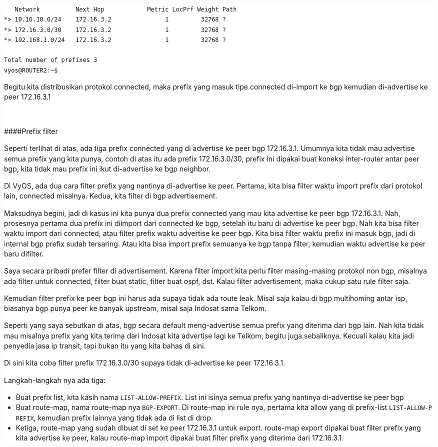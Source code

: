        Network          Next Hop            Metric LocPrf Weight Path
    *> 10.10.10.0/24    172.16.3.2               1         32768 ?
    *> 172.16.3.0/30    172.16.3.2               1         32768 ?
    *> 192.168.1.0/24   172.16.3.2               1         32768 ?

    Total number of prefixes 3
    vyos@ROUTER2:~$

Begitu kita distribusikan protokol connected, maka prefix yang masuk tipe
connected di-import ke bgp kemudian di-advertise ke peer 172.16.3.1

&nbsp;

####Prefix filter

Seperti terlihat di atas, ada tiga prefix connected yang di advertise ke peer
bgp 172.16.3.1.
Umumnya kita tidak mau advertise semua prefix yang kita punya, contoh di atas
itu ada prefix 172.16.3.0/30, prefix ini dipakai buat koneksi inter-router antar
peer bgp, kita tidak mau prefix ini ikut di-advertise ke bgp neighbor.

Di VyOS, ada dua cara filter prefix yang nantinya di-advertise ke peer. Pertama,
kita bisa filter waktu import prefix dari protokol lain, connected misalnya.
Kedua, kita filter di bgp advertisement.

Maksudnya begini, jadi di kasus ini kita punya dua prefix connected yang mau
kita advertise ke peer bgp 172.16.3.1. Nah, prosesnya pertama dua prefix ini
diimport dari connected ke bgp, setelah itu baru di advertise ke peer bgp.
Nah kita bisa filter waktu import dari connected, atau filter prefix waktu
advertise ke peer bgp.
Kita bisa filter waktu prefix ini masuk bgp, jadi di internal bgp prefix sudah
tersaring. Atau kita bisa import prefix semuanya ke bgp tanpa filter, kemudian
waktu advertise ke peer baru difilter.

Saya secara pribadi prefer filter di advertisement. Karena filter import kita
perlu filter masing-masing protokol non bgp, misalnya ada filter untuk
connected, filter buat static, filter buat ospf, dst.
Kalau filter advertisement, maka cukup satu rule filter saja.

Kemudian filter prefix ke peer bgp ini harus ada supaya tidak ada route leak.
Misal saja kalau di bgp multihoming antar isp, biasanya bgp punya peer ke banyak
upstream, misal saja Indosat sama Telkom.

Seperti yang saya sebutkan di atas, bgp secara default meng-advertise semua
prefix yang diterima dari bgp lain. Nah kita tidak mau misalnya prefix yang
kita terima dari Indosat kita advertise lagi ke Telkom, begitu juga sebaliknya.
Kecuali kalau kita jadi penyedia jasa ip transit, tapi bukan itu yang kita bahas
di sini.

Di sini kita coba filter prefix 172.16.3.0/30 supaya tidak di-advertise ke peer
172.16.3.1.

Langkah-langkah nya ada tiga:

- Buat prefix list, kita kasih nama ``LIST-ALLOW-PREFIX``. List ini isinya semua
  prefix yang nantinya di-advertise ke peer bgp
- Buat route-map, nama route-map nya ``BGP-EXPORT``. Di route-map ini rule nya,
  pertama kita allow yang di prefix-list ``LIST-ALLOW-PREFIX``, kemudian prefix
  lainnya yang tidak ada di list di drop.
- Ketiga, route-map yang sudah dibuat di set ke peer 172.16.3.1 untuk export.
  route-map export dipakai buat filter prefix yang kita advertise ke peer, kalau
  route-map import dipakai buat filter prefix yang diterima dari 172.16.3.1.
